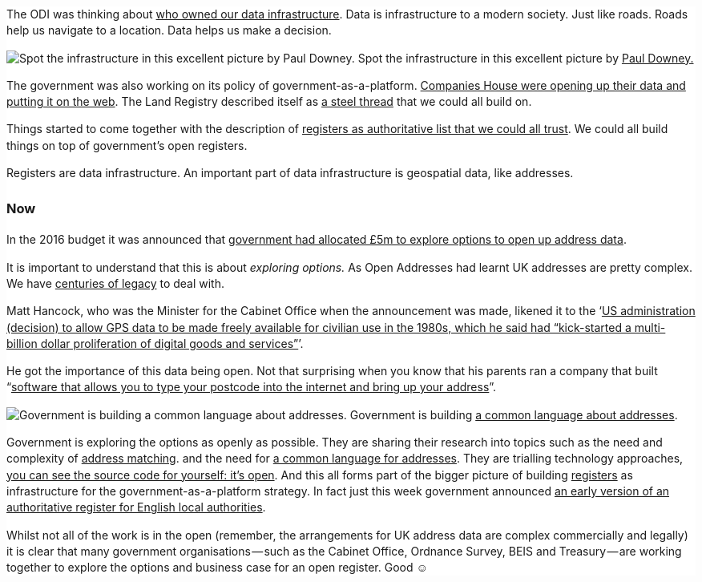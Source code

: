 The ODI was thinking about [who owned our data infrastructure](http://theodi.org/who-owns-our-data-infrastructure%20). Data is infrastructure to a modern society. Just like roads. Roads help us navigate to a location. Data helps us make a decision.

![Spot the infrastructure in this excellent picture by [Paul Downey.](https://gds.blog.gov.uk/2015/09/01/registers-authoritative-lists-you-can-trust/)](https://cdn-images-1.medium.com/max/600/1*CtVvof0ePvsnUuSj0yWaqg.png)
Spot the infrastructure in this excellent picture by [Paul Downey.](https://gds.blog.gov.uk/2015/09/01/registers-authoritative-lists-you-can-trust/)

The government was also working on its policy of government-as-a-platform. [Companies House were opening up their data and putting it on the web](https://gds.blog.gov.uk/2015/06/22/congratulations-companies-house/). The Land Registry described itself as [a steel thread](https://gds.blog.gov.uk/2015/07/24/building-on-the-steel-thread/) that we could all build on.

Things started to come together with the description of [registers as authoritative list that we could all trust](https://gds.blog.gov.uk/2015/09/01/registers-authoritative-lists-you-can-trust/). We could all build things on top of government’s open registers.

Registers are data infrastructure. An important part of data infrastructure is geospatial data, like addresses.

### Now

In the 2016 budget it was announced that [government had allocated £5m to explore options to open up address data](https://www.gov.uk/government/speeches/geoplace-conference-matt-hancock-speech).

It is important to understand that this is about _exploring options._ As Open Addresses had learnt UK addresses are pretty complex. We have [centuries of legacy](http://www.huffingtonpost.co.uk/jeni-tennison/a-brief-history-of-open-a_b_6485628.html) to deal with.

Matt Hancock, who was the Minister for the Cabinet Office when the announcement was made, likened it to the ‘[US administration (decision) to allow GPS data to be made freely available for civilian use in the 1980s, which he said had “kick-started a multi-billion dollar proliferation of digital goods and services”](https://www.civilserviceworld.com/articles/news/next-gps-matt-hancock-talks-benefits-opening-address-data)’.

He got the importance of this data being open. Not that surprising when you know that his parents ran a company that built “[software that allows you to type your postcode into the internet and bring up your address](https://www.ft.com/content/027bd85e-0290-11e4-a68d-00144feab7de)”.

![Government is building [a common language about addresses](https://data.blog.gov.uk/2016/08/19/the-language-of-addresses/).](https://cdn-images-1.medium.com/max/600/1*3LMiaH3QV4KZstr222zwIw.png)
Government is building [a common language about addresses](https://data.blog.gov.uk/2016/08/19/the-language-of-addresses/).

Government is exploring the options as openly as possible. They are sharing their research into topics such as the need and complexity of [address matching](https://data.blog.gov.uk/2016/08/09/tackling-address-matching-together/). and the need for [a common language for addresses](https://data.blog.gov.uk/2016/08/19/the-language-of-addresses/). They are trialling technology approaches, [you can see the source code for yourself: it’s open](https://github.com/openregister/addressbase-data). And this all forms part of the bigger picture of building [registers](https://www.gov.uk/government/collections/registers-guidance) as infrastructure for the government-as-a-platform strategy. In fact just this week government announced [an early version of an authoritative register for English local authorities](https://data.blog.gov.uk/2016/09/07/local-authority-england-alpha-register/).

Whilst not all of the work is in the open (remember, the arrangements for UK address data are complex commercially and legally) it is clear that many government organisations — such as the Cabinet Office, Ordnance Survey, BEIS and Treasury — are working together to explore the options and business case for an open register. Good ☺
